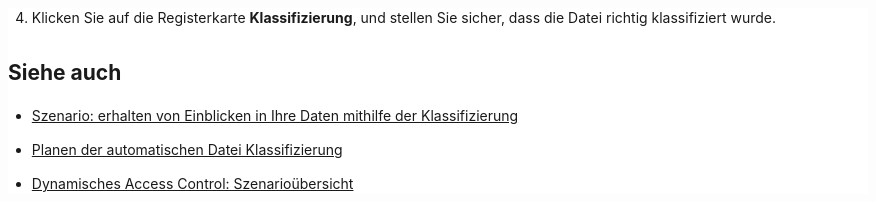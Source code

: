 4.  Klicken Sie auf die Registerkarte **Klassifizierung**, und stellen Sie sicher, dass die Datei richtig klassifiziert wurde.  
  
## <a name="see-also"></a><a name="BKMK_Links"></a>Siehe auch  
  
-   [Szenario: erhalten von Einblicken in Ihre Daten mithilfe der Klassifizierung](Scenario--Get-Insight-into-Your-Data-by-Using-Classification.md)  
  
-   [Planen der automatischen Datei Klassifizierung](https://docs.microsoft.com/previous-versions/orphan-topics/ws.11/jj574209(v%3dws.11))  

  
-   [Dynamisches Access Control: Szenarioübersicht](Dynamic-Access-Control--Scenario-Overview.md)  
  

